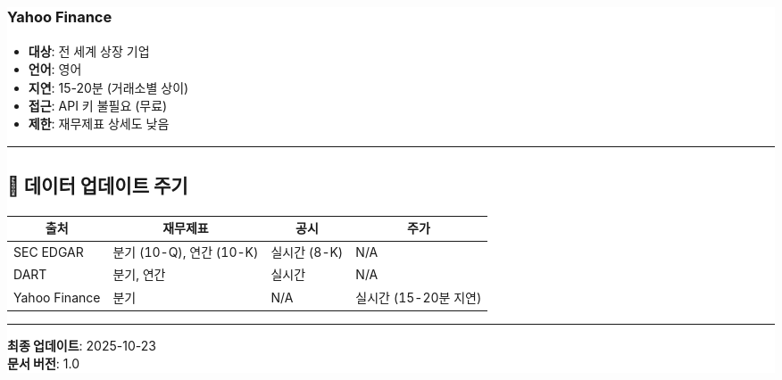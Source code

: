 ### Yahoo Finance
- **대상**: 전 세계 상장 기업
- **언어**: 영어
- **지연**: 15-20분 (거래소별 상이)
- **접근**: API 키 불필요 (무료)
- **제한**: 재무제표 상세도 낮음

---

## 🔄 데이터 업데이트 주기

| 출처 | 재무제표 | 공시 | 주가 |
|------|----------|------|------|
| SEC EDGAR | 분기 (10-Q), 연간 (10-K) | 실시간 (8-K) | N/A |
| DART | 분기, 연간 | 실시간 | N/A |
| Yahoo Finance | 분기 | N/A | 실시간 (15-20분 지연) |

---

**최종 업데이트**: 2025-10-23  
**문서 버전**: 1.0

